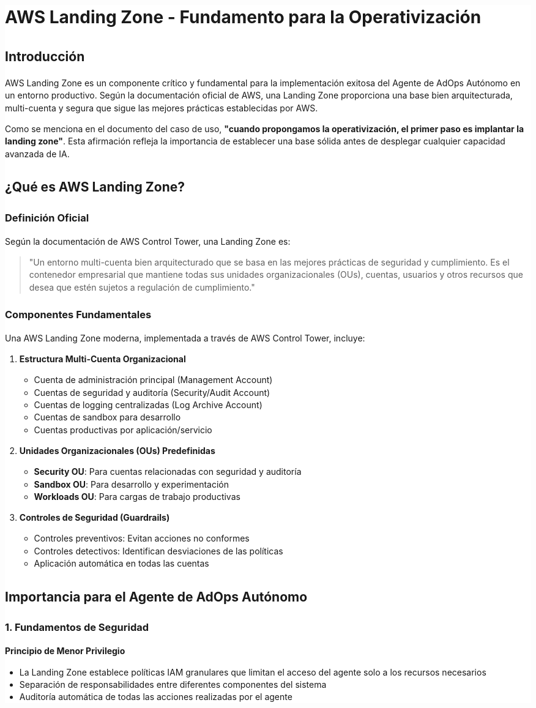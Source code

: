 # AWS Landing Zone - Fundamento para la Operativización

## Introducción

AWS Landing Zone es un componente crítico y fundamental para la implementación exitosa del Agente de AdOps Autónomo en un entorno productivo. Según la documentación oficial de AWS, una Landing Zone proporciona una base bien arquitecturada, multi-cuenta y segura que sigue las mejores prácticas establecidas por AWS.

Como se menciona en el documento del caso de uso, **"cuando propongamos la operativización, el primer paso es implantar la landing zone"**. Esta afirmación refleja la importancia de establecer una base sólida antes de desplegar cualquier capacidad avanzada de IA.

## ¿Qué es AWS Landing Zone?

### Definición Oficial

Según la documentación de AWS Control Tower, una Landing Zone es:

> "Un entorno multi-cuenta bien arquitecturado que se basa en las mejores prácticas de seguridad y cumplimiento. Es el contenedor empresarial que mantiene todas sus unidades organizacionales (OUs), cuentas, usuarios y otros recursos que desea que estén sujetos a regulación de cumplimiento."

### Componentes Fundamentales

Una AWS Landing Zone moderna, implementada a través de AWS Control Tower, incluye:

1. **Estructura Multi-Cuenta Organizacional**
   - Cuenta de administración principal (Management Account)
   - Cuentas de seguridad y auditoría (Security/Audit Account)
   - Cuentas de logging centralizadas (Log Archive Account)
   - Cuentas de sandbox para desarrollo
   - Cuentas productivas por aplicación/servicio

2. **Unidades Organizacionales (OUs) Predefinidas**
   - **Security OU**: Para cuentas relacionadas con seguridad y auditoría
   - **Sandbox OU**: Para desarrollo y experimentación
   - **Workloads OU**: Para cargas de trabajo productivas

3. **Controles de Seguridad (Guardrails)**
   - Controles preventivos: Evitan acciones no conformes
   - Controles detectivos: Identifican desviaciones de las políticas
   - Aplicación automática en todas las cuentas

## Importancia para el Agente de AdOps Autónomo

### 1. Fundamentos de Seguridad

**Principio de Menor Privilegio**
- La Landing Zone establece políticas IAM granulares que limitan el acceso del agente solo a los recursos necesarios
- Separación de responsabilidades entre diferentes componentes del sistema
- Auditoría automática de todas las acciones realizadas por el agente

